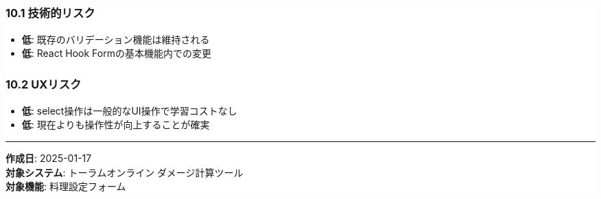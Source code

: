 ### 10.1 技術的リスク
- **低**: 既存のバリデーション機能は維持される
- **低**: React Hook Formの基本機能内での変更

### 10.2 UXリスク
- **低**: select操作は一般的なUI操作で学習コストなし
- **低**: 現在よりも操作性が向上することが確実

---

**作成日**: 2025-01-17  
**対象システム**: トーラムオンライン ダメージ計算ツール  
**対象機能**: 料理設定フォーム